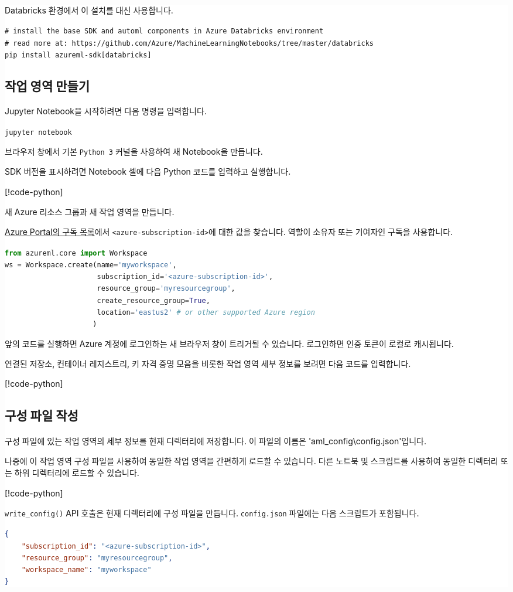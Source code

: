 Databricks 환경에서 이 설치를 대신 사용합니다.

```
# install the base SDK and automl components in Azure Databricks environment
# read more at: https://github.com/Azure/MachineLearningNotebooks/tree/master/databricks
pip install azureml-sdk[databricks]
```


## <a name="create-a-workspace"></a>작업 영역 만들기

Jupyter Notebook을 시작하려면 다음 명령을 입력합니다.
```shell
jupyter notebook
```

브라우저 창에서 기본 `Python 3` 커널을 사용하여 새 Notebook을 만듭니다. 

SDK 버전을 표시하려면 Notebook 셀에 다음 Python 코드를 입력하고 실행합니다.

[!code-python[](~/aml-sdk-samples/ignore/doc-qa/quickstart-create-workspace-with-python/quickstart.py?name=import)]

새 Azure 리소스 그룹과 새 작업 영역을 만듭니다.

[Azure Portal의 구독 목록](https://ms.portal.azure.com/#blade/Microsoft_Azure_Billing/SubscriptionsBlade)에서 `<azure-subscription-id>`에 대한 값을 찾습니다. 역할이 소유자 또는 기여자인 구독을 사용합니다.

```python
from azureml.core import Workspace
ws = Workspace.create(name='myworkspace',
                      subscription_id='<azure-subscription-id>',    
                      resource_group='myresourcegroup',
                      create_resource_group=True,
                      location='eastus2' # or other supported Azure region  
                     )
```

앞의 코드를 실행하면 Azure 계정에 로그인하는 새 브라우저 창이 트리거될 수 있습니다. 로그인하면 인증 토큰이 로컬로 캐시됩니다.

연결된 저장소, 컨테이너 레지스트리, 키 자격 증명 모음을 비롯한 작업 영역 세부 정보를 보려면 다음 코드를 입력합니다.

[!code-python[](~/aml-sdk-samples/ignore/doc-qa/quickstart-create-workspace-with-python/quickstart.py?name=getDetails)]


## <a name="write-a-configuration-file"></a>구성 파일 작성

구성 파일에 있는 작업 영역의 세부 정보를 현재 디렉터리에 저장합니다. 이 파일의 이름은 'aml_config\config.json'입니다.  

나중에 이 작업 영역 구성 파일을 사용하여 동일한 작업 영역을 간편하게 로드할 수 있습니다. 다른 노트북 및 스크립트를 사용하여 동일한 디렉터리 또는 하위 디렉터리에 로드할 수 있습니다. 

[!code-python[](~/aml-sdk-samples/ignore/doc-qa/quickstart-create-workspace-with-python/quickstart.py?name=writeConfig)]


`write_config()` API 호출은 현재 디렉터리에 구성 파일을 만듭니다. `config.json` 파일에는 다음 스크립트가 포함됩니다.

```json
{
    "subscription_id": "<azure-subscription-id>",
    "resource_group": "myresourcegroup",
    "workspace_name": "myworkspace"
}
```
